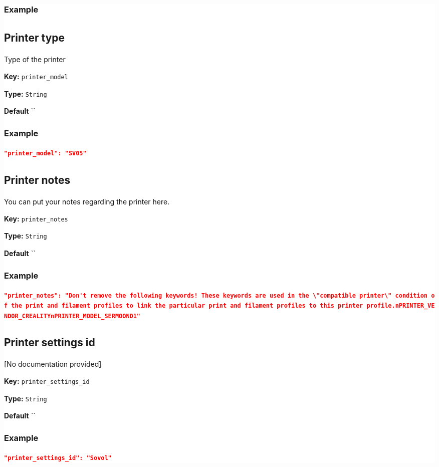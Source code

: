 ### Example

```json

```


## Printer type

Type of the printer

**Key:** `printer_model`

**Type:** `String`

**Default** ``

### Example

```json
"printer_model": "SV05"
```


## Printer notes

You can put your notes regarding the printer here.

**Key:** `printer_notes`

**Type:** `String`

**Default** ``

### Example

```json
"printer_notes": "Don't remove the following keywords! These keywords are used in the \"compatible printer\" condition of the print and filament profiles to link the particular print and filament profiles to this printer profile.nPRINTER_VENDOR_CREALITYnPRINTER_MODEL_SERMOOND1"
```


## Printer settings id

[No documentation provided]

**Key:** `printer_settings_id`

**Type:** `String`

**Default** ``

### Example

```json
"printer_settings_id": "Sovol"
```
